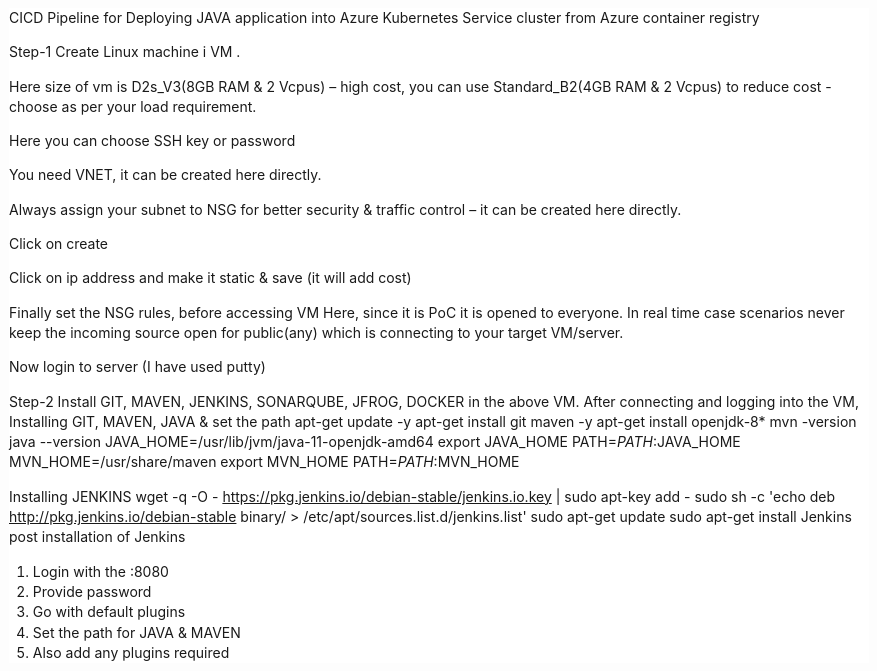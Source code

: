 CICD Pipeline for Deploying JAVA application into Azure Kubernetes Service cluster from Azure container registry

Step-1
Create Linux machine i VM    .

Here size of vm is D2s_V3(8GB RAM & 2 Vcpus) – high cost, you can use Standard_B2(4GB RAM & 2 Vcpus) to reduce cost -choose as per your load requirement.
 
Here you can choose SSH key or password

You need VNET, it can be created here directly.

Always assign your subnet to NSG for better security & traffic control – it can be created here directly.

Click on create

Click on ip address and make it static & save (it will add cost)

Finally set the NSG rules, before accessing VM
Here, since it is PoC it is opened to everyone. In real time case scenarios never keep the incoming source  open for public(any) which is connecting to your target VM/server.

Now login to server (I have used putty)
 

 
Step-2
Install GIT, MAVEN, JENKINS, SONARQUBE, JFROG, DOCKER in the above VM.
After connecting and logging into the VM, 
Installing GIT, MAVEN, JAVA & set the path
apt-get update -y
apt-get install git maven -y
apt-get install openjdk-8*
mvn -version
java --version
JAVA_HOME=/usr/lib/jvm/java-11-openjdk-amd64
export JAVA_HOME
PATH=$PATH:$JAVA_HOME
MVN_HOME=/usr/share/maven
export MVN_HOME
PATH=$PATH:$MVN_HOME

Installing JENKINS 
wget -q -O - https://pkg.jenkins.io/debian-stable/jenkins.io.key | sudo apt-key add -
sudo sh -c 'echo deb http://pkg.jenkins.io/debian-stable binary/ > /etc/apt/sources.list.d/jenkins.list'
sudo apt-get update
sudo apt-get install Jenkins
post installation of Jenkins
1)	Login with the <publicip>:8080
2)	Provide password
3)	Go with default plugins
4)	Set the path for JAVA & MAVEN
5)	Also add any plugins required
